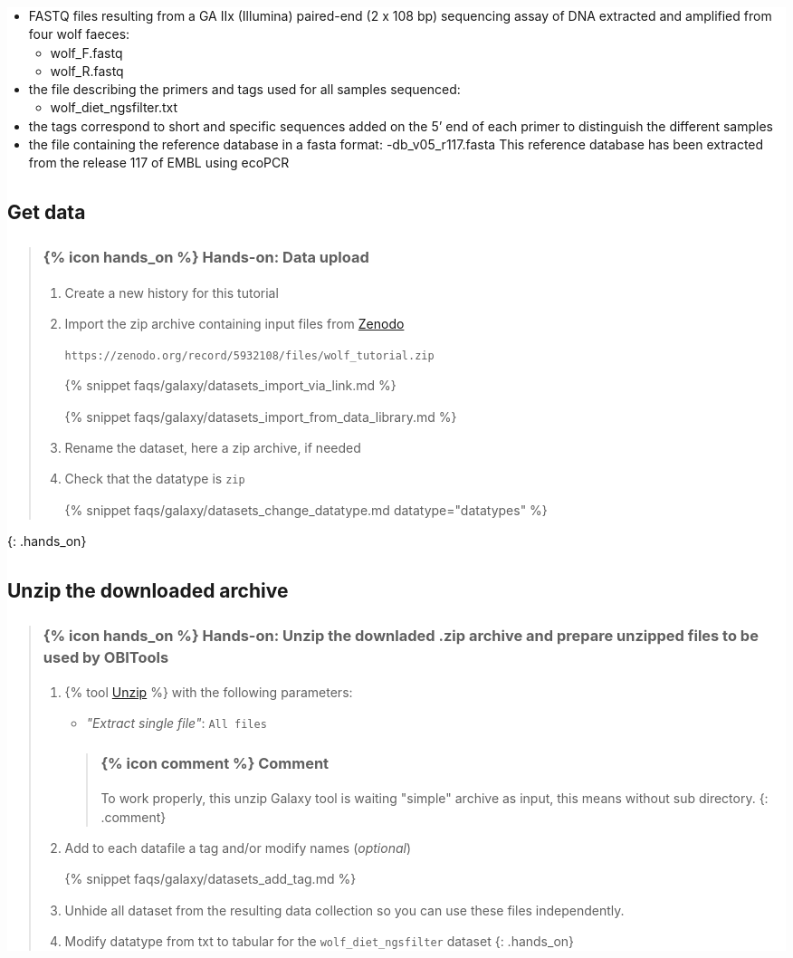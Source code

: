 - FASTQ files resulting from a GA IIx (Illumina) paired-end (2 x 108 bp) sequencing assay of DNA extracted and amplified from four wolf faeces:
    - wolf_F.fastq
    - wolf_R.fastq
- the file describing the primers and tags used for all samples sequenced:
    - wolf_diet_ngsfilter.txt
- the tags correspond to short and specific sequences added on the 5’ end of each primer to distinguish the different samples
- the file containing the reference database in a fasta format:
    -db_v05_r117.fasta This reference database has been extracted from the release 117 of EMBL using ecoPCR

## Get data

> ### {% icon hands_on %} Hands-on: Data upload
>
> 1. Create a new history for this tutorial
> 2. Import the zip archive containing input files from [Zenodo](https://zenodo.org/record/5932108/files/wolf_tutorial.zip?download=1)
>
>    ```
>    https://zenodo.org/record/5932108/files/wolf_tutorial.zip
>    ```
>
>    {% snippet faqs/galaxy/datasets_import_via_link.md %}
>
>    {% snippet faqs/galaxy/datasets_import_from_data_library.md %}
>
> 3. Rename the dataset, here a zip archive, if needed
> 4. Check that the datatype is `zip`
>
>    {% snippet faqs/galaxy/datasets_change_datatype.md datatype="datatypes" %}
>
{: .hands_on}

## **Unzip** the downloaded archive

> ### {% icon hands_on %} Hands-on: Unzip the downladed .zip archive and prepare unzipped files to be used by OBITools
>
> 1. {% tool [Unzip](toolshed.g2.bx.psu.edu/repos/imgteam/unzip/unzip/0.2) %} with the following parameters:
>    - *"Extract single file"*: `All files`
>
>    > ### {% icon comment %} Comment
>    >
>    > To work properly, this unzip Galaxy tool is waiting "simple" archive as input, this means without sub directory.
>    {: .comment}
>
> 2. Add to each datafile a tag and/or modify names (*optional*)
>
>    {% snippet faqs/galaxy/datasets_add_tag.md %}
>
> 3. Unhide all dataset from the resulting data collection so you can use these files independently.
>
> 4. Modify datatype from txt to tabular for the `wolf_diet_ngsfilter` dataset
{: .hands_on}
